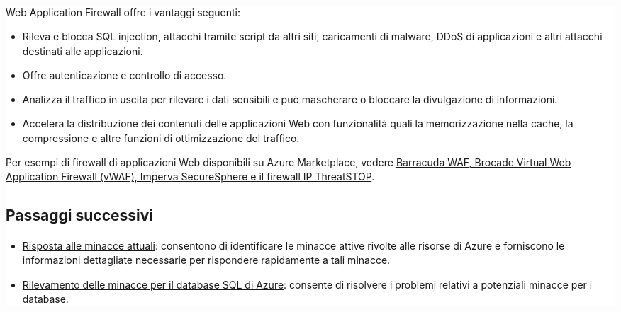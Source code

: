 Web Application Firewall offre i vantaggi seguenti:

-   Rileva e blocca SQL injection, attacchi tramite script da altri siti, caricamenti di malware, DDoS di applicazioni e altri attacchi destinati alle applicazioni.

-   Offre autenticazione e controllo di accesso.

-   Analizza il traffico in uscita per rilevare i dati sensibili e può mascherare o bloccare la divulgazione di informazioni.

-   Accelera la distribuzione dei contenuti delle applicazioni Web con funzionalità quali la memorizzazione nella cache, la compressione e altre funzioni di ottimizzazione del traffico.

Per esempi di firewall di applicazioni Web disponibili su Azure Marketplace, vedere [Barracuda WAF, Brocade Virtual Web Application Firewall (vWAF), Imperva SecureSphere e il firewall IP ThreatSTOP](https://azuremarketplace.microsoft.com/marketplace/apps/barracudanetworks.waf).

## <a name="next-steps"></a>Passaggi successivi

- [Risposta alle minacce attuali](../../security-center/security-center-alerts-overview.md#respond-threats): consentono di identificare le minacce attive rivolte alle risorse di Azure e forniscono le informazioni dettagliate necessarie per rispondere rapidamente a tali minacce.

- [Rilevamento delle minacce per il database SQL di Azure](https://azure.microsoft.com/blog/azure-sql-database-threat-detection-your-built-in-security-expert/): consente di risolvere i problemi relativi a potenziali minacce per i database.
